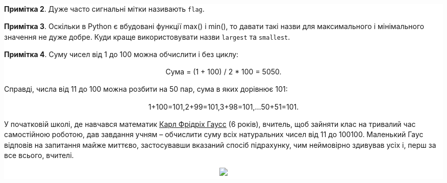 **Примітка 2**. Дуже часто сигнальні мітки називають `flag`.

**Примітка 3**. Оскільки в Python є вбудовані функції max() і min(), то давати такі назви для максимального і мінімального значення не дуже добре. Куди краще використовувати назви `largest` та `smallest`.

**Примітка 4**. Суму чисел від 1 до 100 можна обчислити і без циклу:

<div align="center">Сума = (1 + 100) / 2 * 100 = 5050.</div>

Справді, числа від 11 до 100 можна розбити на 50 пар, сума в яких дорівнює 101:

<div align="center">1+100=101,2+99=101,3+98=101,…50+51=101.</div>

<p>
У початковій школі, де навчався математик <a href="https://ru.wikipedia.org/wiki/%D0%93%D0%B0%D1%83%D1%81%D1%81,_%D0%9A%D0%B0%D1%80%D0%BB_%D0%A4%D1%80%D0%B8%D0%B4%D1%80%D0%B8%D1%85" target="_blank">Карл Фрідріх Гаусс</a> (6 років), вчитель, щоб зайняти клас на тривалий час самостійною роботою, дав завдання учням – обчислити суму всіх натуральних чисел від 11 до 100100. Маленький Гаус відповів на запитання майже миттєво, застосувавши вказаний спосіб підрахунку, чим неймовірно здивував усіх і, перш за все всього, вчителі.</p>

<div align="center"><img src="https://s3.nat-geo.ru/images/2019/4/10/f842e68b3a584b14830778993084f037.max-2000x1000.jpg" width="200"></div>
